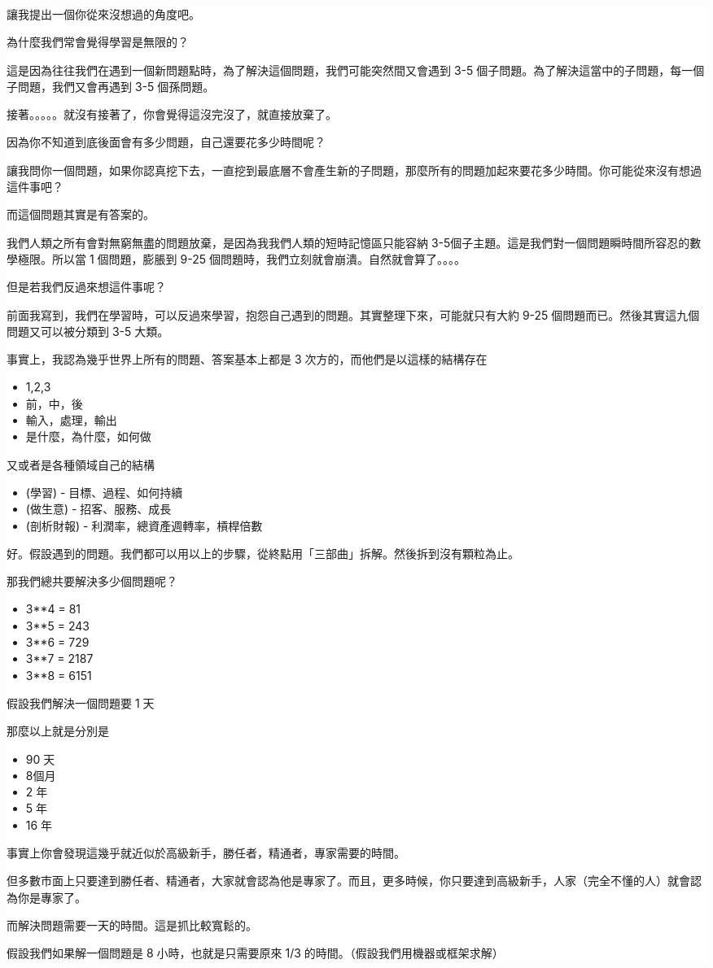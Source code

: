 讓我提出一個你從來沒想過的角度吧。

為什麼我們常會覺得學習是無限的？

這是因為往往我們在遇到一個新問題點時，為了解決這個問題，我們可能突然間又會遇到 3-5 個子問題。為了解決這當中的子問題，每一個子問題，我們又會再遇到 3-5 個孫問題。

接著。。。。。就沒有接著了，你會覺得這沒完沒了，就直接放棄了。

因為你不知道到底後面會有多少問題，自己還要花多少時間呢？

讓我問你一個問題，如果你認真挖下去，一直挖到最底層不會產生新的子問題，那麼所有的問題加起來要花多少時間。你可能從來沒有想過這件事吧？

而這個問題其實是有答案的。

我們人類之所有會對無窮無盡的問題放棄，是因為我我們人類的短時記憶區只能容納 3-5個子主題。這是我們對一個問題瞬時間所容忍的數學極限。所以當 1 個問題，膨脹到 9-25 個問題時，我們立刻就會崩潰。自然就會算了。。。。

但是若我們反過來想這件事呢？

前面我寫到，我們在學習時，可以反過來學習，抱怨自己遇到的問題。其實整理下來，可能就只有大約 9-25 個問題而已。然後其實這九個問題又可以被分類到 3-5 大類。

事實上，我認為幾乎世界上所有的問題、答案基本上都是 3 次方的，而他們是以這樣的結構存在

- 1,2,3
- 前，中，後
- 輸入，處理，輸出
- 是什麼，為什麼，如何做

又或者是各種領域自己的結構

- (學習) - 目標、過程、如何持續
- (做生意) - 招客、服務、成長
- (剖析財報) - 利潤率，總資產週轉率，槓桿倍數

好。假設遇到的問題。我們都可以用以上的步驟，從終點用「三部曲」拆解。然後拆到沒有顆粒為止。

那我們總共要解決多少個問題呢？

- 3**4 = 81
- 3**5 = 243
- 3**6 = 729
- 3**7 = 2187
- 3**8 = 6151

假設我們解決一個問題要 1 天

那麼以上就是分別是

- 90 天
- 8個月
- 2 年
- 5 年
- 16 年

事實上你會發現這幾乎就近似於高級新手，勝任者，精通者，專家需要的時間。

但多數市面上只要達到勝任者、精通者，大家就會認為他是專家了。而且，更多時候，你只要達到高級新手，人家（完全不懂的人）就會認為你是專家了。

而解決問題需要一天的時間。這是抓比較寬鬆的。

假設我們如果解一個問題是 8 小時，也就是只需要原來 1/3 的時間。（假設我們用機器或框架求解）
